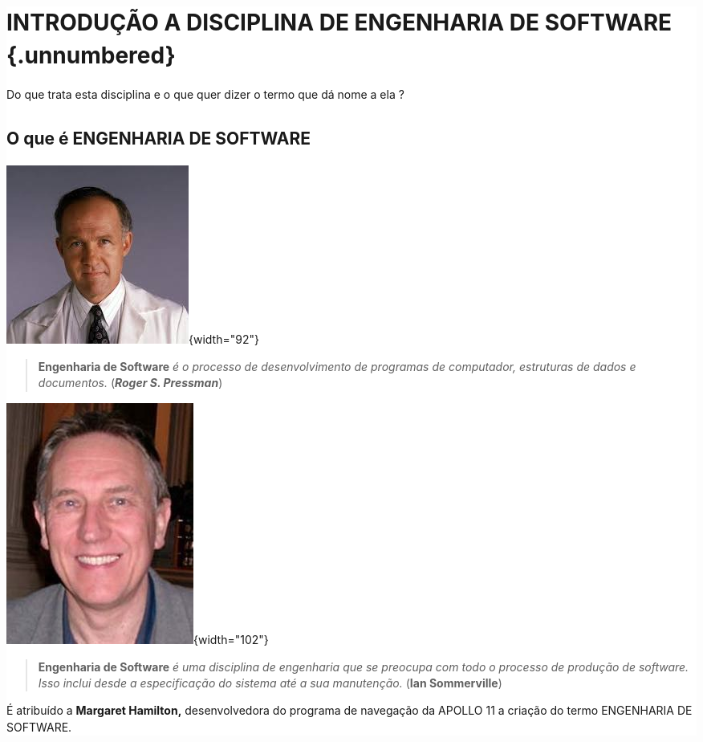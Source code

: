 

# INTRODUÇÃO A DISCIPLINA DE ENGENHARIA DE SOFTWARE {.unnumbered}

Do que trata esta disciplina e o que quer dizer o termo que dá nome a ela ?

## O que é ENGENHARIA DE SOFTWARE

![](images/pressman.jpg){width="92"}

> **Engenharia de Software** *é o processo de desenvolvimento de programas de computador, estruturas de dados e documentos.* (***Roger S. Pressman***)

![](images/sommerville.jpg){width="102"}

> **Engenharia de Software** *é uma disciplina de engenharia que se preocupa com todo o processo de produção de software. Isso inclui desde a especificação do sistema até a sua manutenção.* (**Ian Sommerville**)

É atribuído a **Margaret Hamilton,** desenvolvedora do programa de navegação da APOLLO 11 a criação do termo ENGENHARIA DE SOFTWARE.
